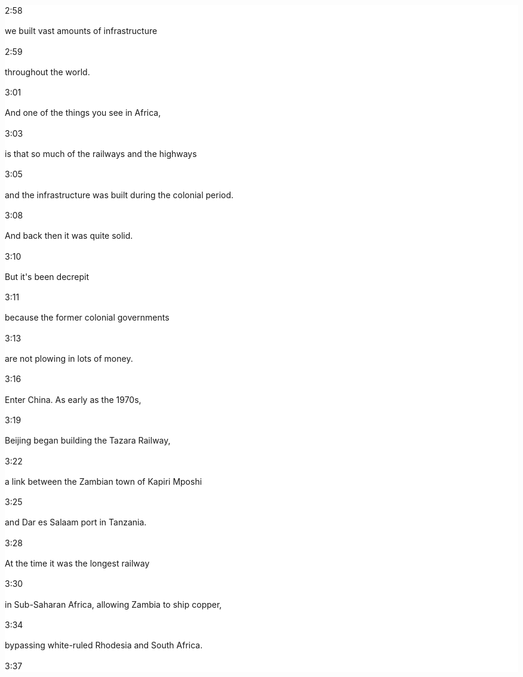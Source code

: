 2:58

we built vast amounts of infrastructure

2:59

throughout the world.

3:01

And one of the things you see in Africa,

3:03

is that so much of the railways and the highways

3:05

and the infrastructure was built during the colonial period.

3:08

And back then it was quite solid.

3:10

But it's been decrepit

3:11

because the former colonial governments

3:13

are not plowing in lots of money.

3:16

Enter China. As early as the 1970s,

3:19

Beijing began building the Tazara Railway,

3:22

a link between the Zambian town of Kapiri Mposhi

3:25

and Dar es Salaam port in Tanzania.

3:28

At the time it was the longest railway

3:30

in Sub-Saharan Africa, allowing Zambia to ship copper,

3:34

bypassing white-ruled Rhodesia and South Africa.

3:37
